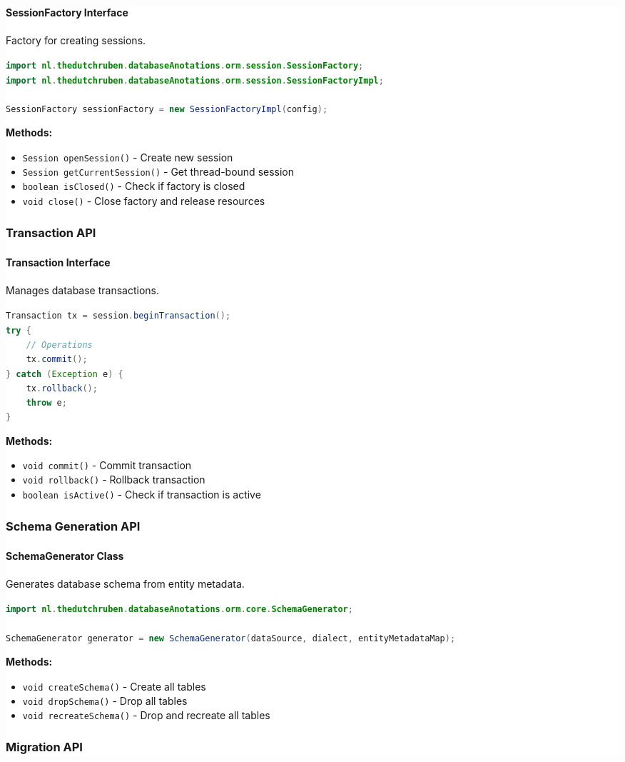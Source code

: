 #### SessionFactory Interface
Factory for creating sessions.

```java
import nl.thedutchruben.databaseAnotations.orm.session.SessionFactory;
import nl.thedutchruben.databaseAnotations.orm.session.SessionFactoryImpl;

SessionFactory sessionFactory = new SessionFactoryImpl(config);
```

**Methods:**
- `Session openSession()` - Create new session
- `Session getCurrentSession()` - Get thread-bound session
- `boolean isClosed()` - Check if factory is closed
- `void close()` - Close factory and release resources

### Transaction API

#### Transaction Interface
Manages database transactions.

```java
Transaction tx = session.beginTransaction();
try {
    // Operations
    tx.commit();
} catch (Exception e) {
    tx.rollback();
    throw e;
}
```

**Methods:**
- `void commit()` - Commit transaction
- `void rollback()` - Rollback transaction
- `boolean isActive()` - Check if transaction is active

### Schema Generation API

#### SchemaGenerator Class
Generates database schema from entity metadata.

```java
import nl.thedutchruben.databaseAnotations.orm.core.SchemaGenerator;

SchemaGenerator generator = new SchemaGenerator(dataSource, dialect, entityMetadataMap);
```

**Methods:**
- `void createSchema()` - Create all tables
- `void dropSchema()` - Drop all tables
- `void recreateSchema()` - Drop and recreate all tables

### Migration API
